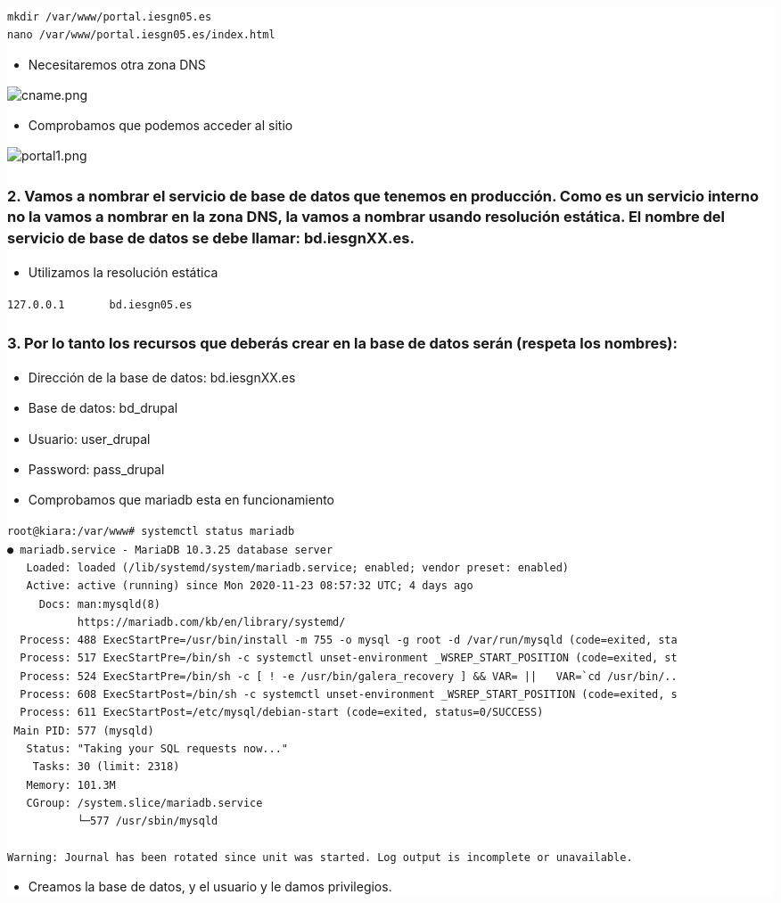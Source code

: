 ```shell
mkdir /var/www/portal.iesgn05.es
nano /var/www/portal.iesgn05.es/index.html
```

* Necesitaremos otra zona DNS

![cname.png](/images/posts/ovh_php/cname.png)


* Comprobamos que podemos acceder al sitio


![portal1.png](/images/posts/ovh_php/portal1.png)


### 2. Vamos a nombrar el servicio de base de datos que tenemos en producción. Como es un servicio interno no la vamos a nombrar en la zona DNS, la vamos a nombrar usando resolución estática. El nombre del servicio de base de datos se debe llamar: bd.iesgnXX.es.

* Utilizamos la resolución estática

```shell
127.0.0.1       bd.iesgn05.es
```

### 3. Por lo tanto los recursos que deberás crear en la base de datos serán (respeta los nombres):

* Dirección de la base de datos: bd.iesgnXX.es
* Base de datos: bd_drupal
* Usuario: user_drupal
* Password: pass_drupal

* Comprobamos que mariadb esta en funcionamiento

```shell
root@kiara:/var/www# systemctl status mariadb
● mariadb.service - MariaDB 10.3.25 database server
   Loaded: loaded (/lib/systemd/system/mariadb.service; enabled; vendor preset: enabled)
   Active: active (running) since Mon 2020-11-23 08:57:32 UTC; 4 days ago
     Docs: man:mysqld(8)
           https://mariadb.com/kb/en/library/systemd/
  Process: 488 ExecStartPre=/usr/bin/install -m 755 -o mysql -g root -d /var/run/mysqld (code=exited, sta
  Process: 517 ExecStartPre=/bin/sh -c systemctl unset-environment _WSREP_START_POSITION (code=exited, st
  Process: 524 ExecStartPre=/bin/sh -c [ ! -e /usr/bin/galera_recovery ] && VAR= ||   VAR=`cd /usr/bin/..
  Process: 608 ExecStartPost=/bin/sh -c systemctl unset-environment _WSREP_START_POSITION (code=exited, s
  Process: 611 ExecStartPost=/etc/mysql/debian-start (code=exited, status=0/SUCCESS)
 Main PID: 577 (mysqld)
   Status: "Taking your SQL requests now..."
    Tasks: 30 (limit: 2318)
   Memory: 101.3M
   CGroup: /system.slice/mariadb.service
           └─577 /usr/sbin/mysqld

Warning: Journal has been rotated since unit was started. Log output is incomplete or unavailable.

```
* Creamos la base de datos, y el usuario y le damos privilegios.
